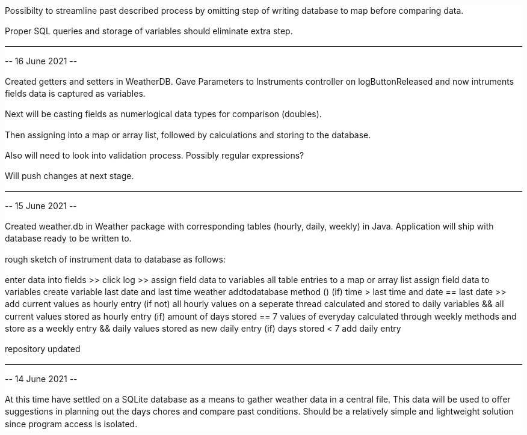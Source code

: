 Possibilty to streamline past described process by omitting step of writing database to map before comparing data.

Proper SQL queries and storage of variables should eliminate extra step.

---

-- 16 June 2021 --

Created getters and setters in WeatherDB. Gave Parameters to Instruments controller on logButtonReleased and now
intruments fields data is captured as variables.

Next will be casting fields as numerlogical data types for comparison (doubles).

Then assigning into a map or array list, followed by calculations and storing to the database.

Also will need to look into validation process. Possibly regular expressions?

Will push changes at next stage.

---

-- 15 June 2021 --

Created weather.db in Weather package with corresponding tables (hourly, daily, weekly) in Java. Application will ship
with database ready to be written to.

rough sketch of instrument data to database as follows:

enter data into fields >> click log >>
assign field data to variables all table entries to a map or array list assign field data to variables create variable
last date and last time weather addtodatabase method ()
(if)
time > last time and date == last date >>
add current values as hourly entry
(if not)
all hourly values on a seperate thread calculated and stored to daily variables && all current values stored as hourly
entry
(if)
amount of days stored == 7 values of everyday calculated through weekly methods and store as a weekly entry && daily
values stored as new daily entry
(if)
days stored < 7 add daily entry

repository updated

---

-- 14 June 2021 --

At this time have settled on a SQLite database as a means to gather weather data in a central file. This data will be
used to offer suggestions in planning out the days chores and compare past conditions. Should be a relatively simple and
lightweight solution since program access is isolated.
